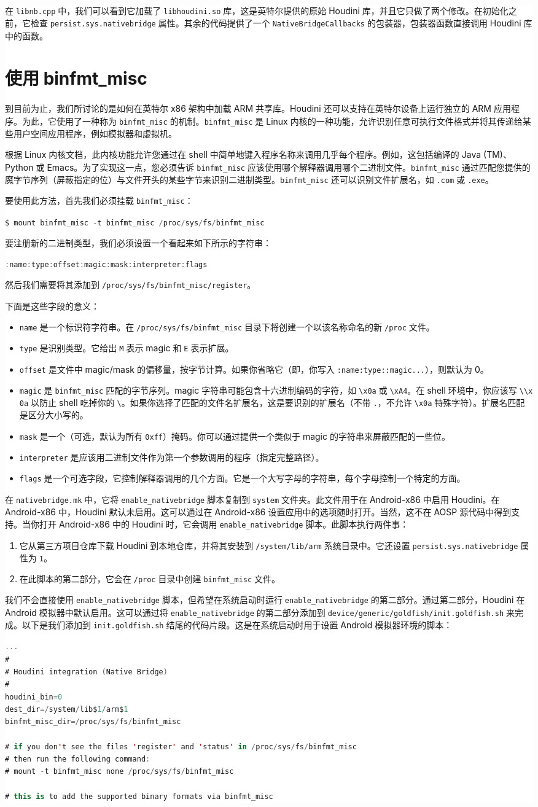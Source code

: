 在 `libnb.cpp` 中，我们可以看到它加载了 `libhoudini.so` 库，这是英特尔提供的原始 Houdini 库，并且它只做了两个修改。在初始化之前，它检查 `persist.sys.nativebridge` 属性。其余的代码提供了一个 `NativeBridgeCallbacks` 的包装器，包装器函数直接调用 Houdini 库中的函数。

# 使用 binfmt_misc

到目前为止，我们所讨论的是如何在英特尔 x86 架构中加载 ARM 共享库。Houdini 还可以支持在英特尔设备上运行独立的 ARM 应用程序。为此，它使用了一种称为 `binfmt_misc` 的机制。`binfmt_misc` 是 Linux 内核的一种功能，允许识别任意可执行文件格式并将其传递给某些用户空间应用程序，例如模拟器和虚拟机。

根据 Linux 内核文档，此内核功能允许您通过在 shell 中简单地键入程序名称来调用几乎每个程序。例如，这包括编译的 Java (TM)、Python 或 Emacs。为了实现这一点，您必须告诉 `binfmt_misc` 应该使用哪个解释器调用哪个二进制文件。`binfmt_misc` 通过匹配您提供的魔字节序列（屏蔽指定的位）与文件开头的某些字节来识别二进制类型。`binfmt_misc` 还可以识别文件扩展名，如 `.com` 或 `.exe`。

要使用此方法，首先我们必须挂载 `binfmt_misc`：

```kt
$ mount binfmt_misc -t binfmt_misc /proc/sys/fs/binfmt_misc  

```

要注册新的二进制类型，我们必须设置一个看起来如下所示的字符串：

```kt
:name:type:offset:magic:mask:interpreter:flags  

```

然后我们需要将其添加到 `/proc/sys/fs/binfmt_misc/register`。

下面是这些字段的意义：

+   `name` 是一个标识符字符串。在 `/proc/sys/fs/binfmt_misc` 目录下将创建一个以该名称命名的新 `/proc` 文件。

+   `type` 是识别类型。它给出 `M` 表示 magic 和 `E` 表示扩展。

+   `offset` 是文件中 magic/mask 的偏移量，按字节计算。如果你省略它（即，你写入 `:name:type::magic...`），则默认为 0。

+   `magic` 是 `binfmt_misc` 匹配的字节序列。magic 字符串可能包含十六进制编码的字符，如 `\x0a` 或 `\xA4`。在 shell 环境中，你应该写 `\\x0a` 以防止 shell 吃掉你的 `\`。如果你选择了匹配的文件名扩展名，这是要识别的扩展名（不带 `.`，不允许 `\x0a` 特殊字符）。扩展名匹配是区分大小写的。

+   `mask` 是一个（可选，默认为所有 `0xff`）掩码。你可以通过提供一个类似于 magic 的字符串来屏蔽匹配的一些位。

+   `interpreter` 是应该用二进制文件作为第一个参数调用的程序（指定完整路径）。

+   `flags` 是一个可选字段，它控制解释器调用的几个方面。它是一个大写字母的字符串，每个字母控制一个特定的方面。

在 `nativebridge.mk` 中，它将 `enable_nativebridge` 脚本复制到 `system` 文件夹。此文件用于在 Android-x86 中启用 Houdini。在 Android-x86 中，Houdini 默认未启用。这可以通过在 Android-x86 设置应用中的选项随时打开。当然，这不在 AOSP 源代码中得到支持。当你打开 Android-x86 中的 Houdini 时，它会调用 `enable_nativebridge` 脚本。此脚本执行两件事：

1.  它从第三方项目仓库下载 Houdini 到本地仓库，并将其安装到 `/system/lib/arm` 系统目录中。它还设置 `persist.sys.nativebridge` 属性为 `1`。

1.  在此脚本的第二部分，它会在 `/proc` 目录中创建 `binfmt_misc` 文件。

我们不会直接使用 `enable_nativebridge` 脚本，但希望在系统启动时运行 `enable_nativebridge` 的第二部分。通过第二部分，Houdini 在 Android 模拟器中默认启用。这可以通过将 `enable_nativebridge` 的第二部分添加到 `device/generic/goldfish/init.goldfish.sh` 来完成。以下是我们添加到 `init.goldfish.sh` 结尾的代码片段。这是在系统启动时用于设置 Android 模拟器环境的脚本：

```kt
... 
# 
# Houdini integration (Native Bridge) 
# 
houdini_bin=0 
dest_dir=/system/lib$1/arm$1 
binfmt_misc_dir=/proc/sys/fs/binfmt_misc 

# if you don't see the files 'register' and 'status' in /proc/sys/fs/binfmt_misc 
# then run the following command: 
# mount -t binfmt_misc none /proc/sys/fs/binfmt_misc 

# this is to add the supported binary formats via binfmt_misc 
```